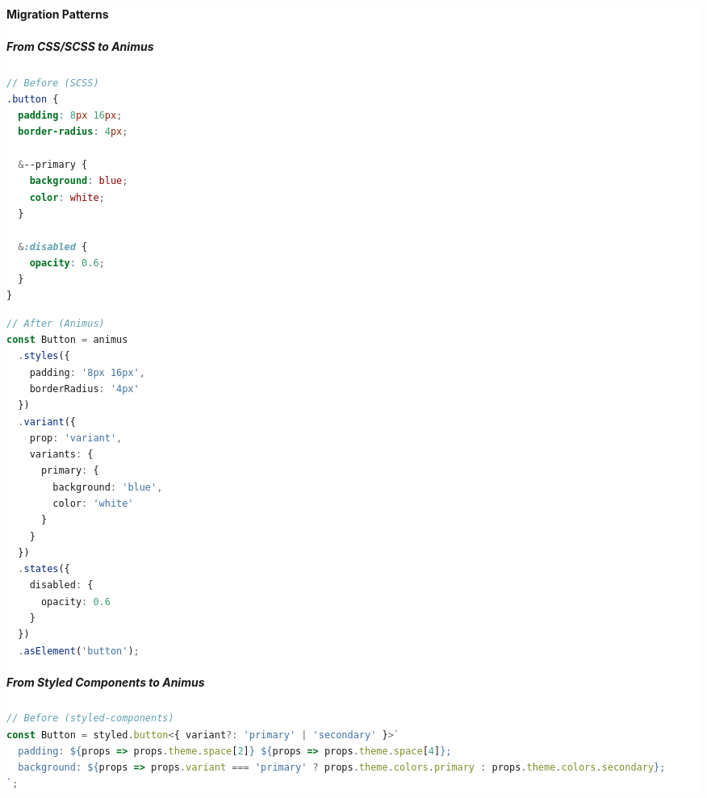    ```typescript
   ```

#### Migration Patterns

##### From CSS/SCSS to Animus

```scss
// Before (SCSS)
.button {
  padding: 8px 16px;
  border-radius: 4px;
  
  &--primary {
    background: blue;
    color: white;
  }
  
  &:disabled {
    opacity: 0.6;
  }
}
```

```typescript
// After (Animus)
const Button = animus
  .styles({
    padding: '8px 16px',
    borderRadius: '4px'
  })
  .variant({
    prop: 'variant',
    variants: {
      primary: {
        background: 'blue',
        color: 'white'
      }
    }
  })
  .states({
    disabled: {
      opacity: 0.6
    }
  })
  .asElement('button');
```

##### From Styled Components to Animus

```typescript
// Before (styled-components)
const Button = styled.button<{ variant?: 'primary' | 'secondary' }>`
  padding: ${props => props.theme.space[2]} ${props => props.theme.space[4]};
  background: ${props => props.variant === 'primary' ? props.theme.colors.primary : props.theme.colors.secondary};
`;
```
